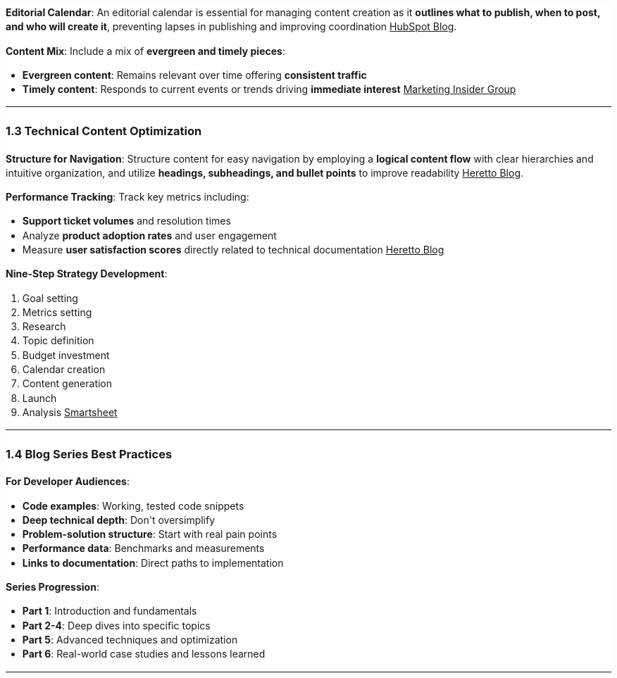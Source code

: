 **Editorial Calendar**: An editorial calendar is essential for managing content creation as it **outlines what to publish, when to post, and who will create it**, preventing lapses in publishing and improving coordination [HubSpot Blog](https://blog.hubspot.com/marketing/content-marketing-plan).

**Content Mix**: Include a mix of **evergreen and timely pieces**:
- **Evergreen content**: Remains relevant over time offering **consistent traffic**
- **Timely content**: Responds to current events or trends driving **immediate interest** [Marketing Insider Group](https://marketinginsidergroup.com/best-practices/how-to-build-a-successful-blog-content-strategy-from-scratch/)

---

### 1.3 Technical Content Optimization

**Structure for Navigation**: Structure content for easy navigation by employing a **logical content flow** with clear hierarchies and intuitive organization, and utilize **headings, subheadings, and bullet points** to improve readability [Heretto Blog](https://www.heretto.com/blog/technical-content-for-customer-success).

**Performance Tracking**: Track key metrics including:
- **Support ticket volumes** and resolution times
- Analyze **product adoption rates** and user engagement
- Measure **user satisfaction scores** directly related to technical documentation [Heretto Blog](https://www.heretto.com/blog/technical-content-for-customer-success)

**Nine-Step Strategy Development**:
1. Goal setting
2. Metrics setting
3. Research
4. Topic definition
5. Budget investment
6. Calendar creation
7. Content generation
8. Launch
9. Analysis [Smartsheet](https://www.smartsheet.com/content/blog-content-strategy-plan)

---

### 1.4 Blog Series Best Practices

**For Developer Audiences**:
- **Code examples**: Working, tested code snippets
- **Deep technical depth**: Don't oversimplify
- **Problem-solution structure**: Start with real pain points
- **Performance data**: Benchmarks and measurements
- **Links to documentation**: Direct paths to implementation

**Series Progression**:
- **Part 1**: Introduction and fundamentals
- **Part 2-4**: Deep dives into specific topics
- **Part 5**: Advanced techniques and optimization
- **Part 6**: Real-world case studies and lessons learned

---
